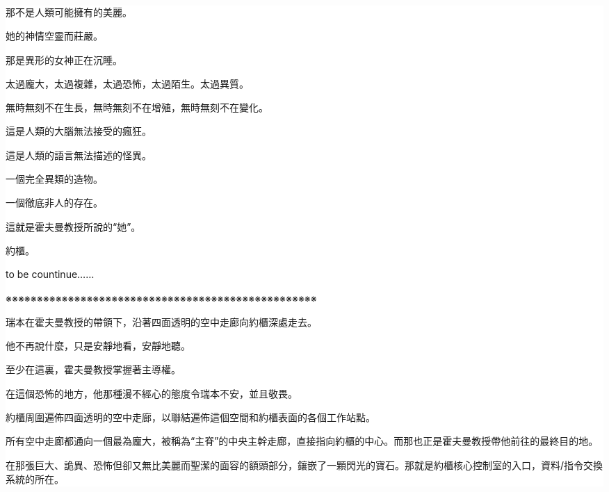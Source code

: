 那不是人類可能擁有的美麗。

她的神情空靈而莊嚴。

那是異形的女神正在沉睡。



太過龐大，太過複雜，太過恐怖，太過陌生。太過異質。

無時無刻不在生長，無時無刻不在增殖，無時無刻不在變化。

這是人類的大腦無法接受的瘋狂。

這是人類的語言無法描述的怪異。

一個完全異類的造物。

一個徹底非人的存在。



這就是霍夫曼教授所說的“她”。

約櫃。















to be countinue……











※※※※※※※※※※※※※※※※※※※※※※※※※※※※※※※※※※※※※※※※※※※※※※※※※※





瑞本在霍夫曼教授的帶領下，沿著四面透明的空中走廊向約櫃深處走去。

他不再說什麼，只是安靜地看，安靜地聽。

至少在這裏，霍夫曼教授掌握著主導權。

在這個恐怖的地方，他那種漫不經心的態度令瑞本不安，並且敬畏。



約櫃周圍遍佈四面透明的空中走廊，以聯結遍佈這個空間和約櫃表面的各個工作站點。

所有空中走廊都通向一個最為龐大，被稱為“主脊”的中央主幹走廊，直接指向約櫃的中心。而那也正是霍夫曼教授帶他前往的最終目的地。

在那張巨大、詭異、恐怖但卻又無比美麗而聖潔的面容的額頭部分，鑲嵌了一顆閃光的寶石。那就是約櫃核心控制室的入口，資料/指令交換系統的所在。


